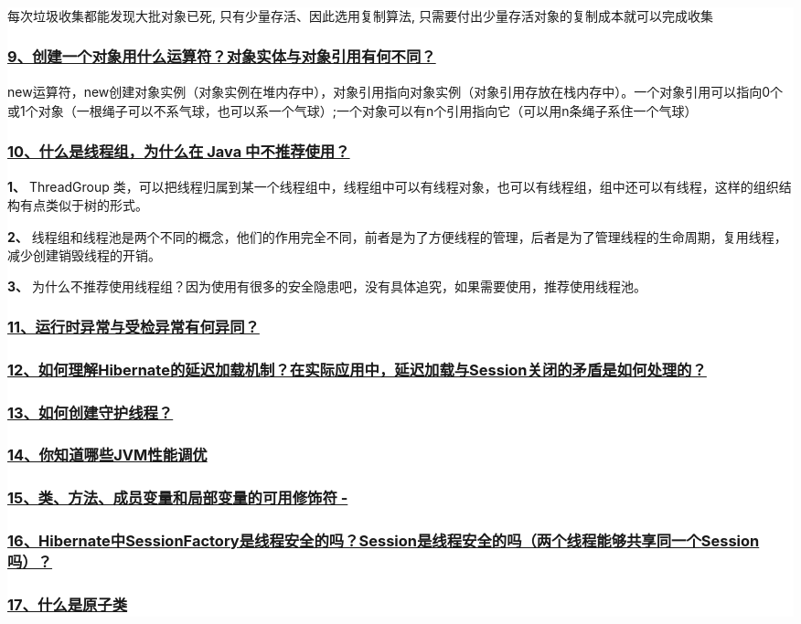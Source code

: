 每次垃圾收集都能发现大批对象已死, 只有少量存活、因此选用复制算法, 只需要付出少量存活对象的复制成本就可以完成收集


### [9、创建一个对象用什么运算符？对象实体与对象引用有何不同？](https://gitee.com/souyunku/NewDevBooks/blob/master/docs/Java/Java高级hhhh题大全带答案（2021年Javahhhh题及答案整理）.md#9创建一个对象用什么运算符对象实体与对象引用有何不同)  


new运算符，new创建对象实例（对象实例在堆内存中），对象引用指向对象实例（对象引用存放在栈内存中）。一个对象引用可以指向0个或1个对象（一根绳子可以不系气球，也可以系一个气球）;一个对象可以有n个引用指向它（可以用n条绳子系住一个气球）


### [10、什么是线程组，为什么在 Java 中不推荐使用？](https://gitee.com/souyunku/NewDevBooks/blob/master/docs/Java/Java高级hhhh题大全带答案（2021年Javahhhh题及答案整理）.md#10什么是线程组为什么在-java-中不推荐使用)  


**1、** ThreadGroup 类，可以把线程归属到某一个线程组中，线程组中可以有线程对象，也可以有线程组，组中还可以有线程，这样的组织结构有点类似于树的形式。

**2、** 线程组和线程池是两个不同的概念，他们的作用完全不同，前者是为了方便线程的管理，后者是为了管理线程的生命周期，复用线程，减少创建销毁线程的开销。

**3、** 为什么不推荐使用线程组？因为使用有很多的安全隐患吧，没有具体追究，如果需要使用，推荐使用线程池。


### [11、运行时异常与受检异常有何异同？](https://gitee.com/souyunku/NewDevBooks/blob/master/docs/Java/Java高级hhhh题大全带答案（2021年Javahhhh题及答案整理）.md#11运行时异常与受检异常有何异同)  

### [12、如何理解Hibernate的延迟加载机制？在实际应用中，延迟加载与Session关闭的矛盾是如何处理的？](https://gitee.com/souyunku/NewDevBooks/blob/master/docs/Java/Java高级hhhh题大全带答案（2021年Javahhhh题及答案整理）.md#12如何理解hibernate的延迟加载机制在实际应用中延迟加载与session关闭的矛盾是如何处理的)  

### [13、如何创建守护线程？](https://gitee.com/souyunku/NewDevBooks/blob/master/docs/Java/Java高级hhhh题大全带答案（2021年Javahhhh题及答案整理）.md#13如何创建守护线程)  

### [14、你知道哪些JVM性能调优](https://gitee.com/souyunku/NewDevBooks/blob/master/docs/Java/Java高级hhhh题大全带答案（2021年Javahhhh题及答案整理）.md#14你知道哪些jvm性能调优)  

### [15、类、方法、成员变量和局部变量的可用修饰符 -](https://gitee.com/souyunku/NewDevBooks/blob/master/docs/Java/Java高级hhhh题大全带答案（2021年Javahhhh题及答案整理）.md#15类方法成员变量和局部变量的可用修饰符--)  

### [16、Hibernate中SessionFactory是线程安全的吗？Session是线程安全的吗（两个线程能够共享同一个Session吗）？](https://gitee.com/souyunku/NewDevBooks/blob/master/docs/Java/Java高级hhhh题大全带答案（2021年Javahhhh题及答案整理）.md#16hibernate中sessionfactory是线程安全的吗session是线程安全的吗两个线程能够共享同一个session吗)  

### [17、什么是原子类](https://gitee.com/souyunku/NewDevBooks/blob/master/docs/Java/Java高级hhhh题大全带答案（2021年Javahhhh题及答案整理）.md#17什么是原子类)  
